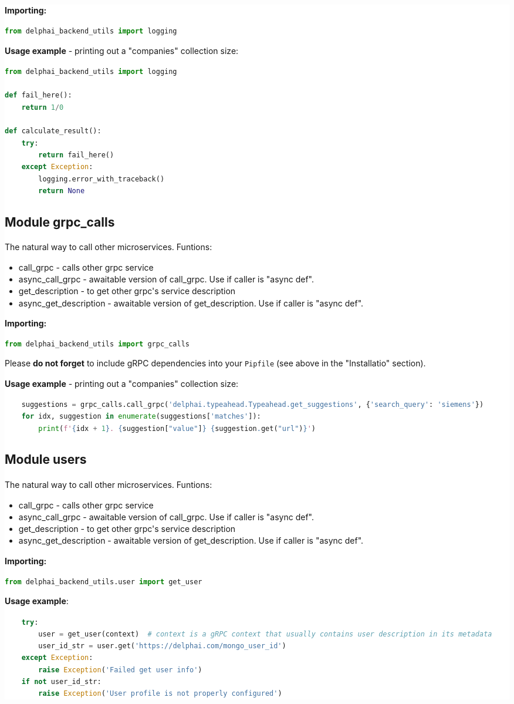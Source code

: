 **Importing:**
```python
from delphai_backend_utils import logging
```
**Usage example** - printing out a "companies" collection size:
```python
from delphai_backend_utils import logging

def fail_here():
    return 1/0

def calculate_result():
    try:
        return fail_here()
    except Exception:
        logging.error_with_traceback()
        return None
```
## Module **grpc_calls**
The natural way to call other microservices. Funtions:
- call_grpc - calls other grpc service
- async_call_grpc - awaitable version of call_grpc. Use if caller is "async def".
- get_description - to get other grpc's service description
- async_get_description - awaitable version of get_description. Use if caller is "async def".

**Importing:**
```python
from delphai_backend_utils import grpc_calls
```
Please **do not forget** to include gRPC dependencies into your <code>Pipfile</code> (see above in the "Installatio" section).

**Usage example** - printing out a "companies" collection size:
```python
    suggestions = grpc_calls.call_grpc('delphai.typeahead.Typeahead.get_suggestions', {'search_query': 'siemens'})
    for idx, suggestion in enumerate(suggestions['matches']):
        print(f'{idx + 1}. {suggestion["value"]} {suggestion.get("url")}')
```
## Module **users**
The natural way to call other microservices. Funtions:
- call_grpc - calls other grpc service
- async_call_grpc - awaitable version of call_grpc. Use if caller is "async def".
- get_description - to get other grpc's service description
- async_get_description - awaitable version of get_description. Use if caller is "async def".

**Importing:**
```python
from delphai_backend_utils.user import get_user
```
**Usage example**:
```python
    try:
        user = get_user(context)  # context is a gRPC context that usually contains user description in its metadata
        user_id_str = user.get('https://delphai.com/mongo_user_id')
    except Exception:
        raise Exception('Failed get user info')
    if not user_id_str:
        raise Exception('User profile is not properly configured')
```
